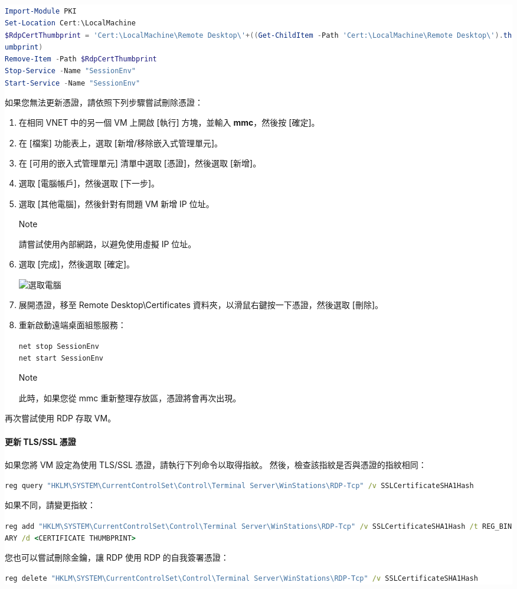 ```powershell
Import-Module PKI
Set-Location Cert:\LocalMachine
$RdpCertThumbprint = 'Cert:\LocalMachine\Remote Desktop\'+((Get-ChildItem -Path 'Cert:\LocalMachine\Remote Desktop\').thumbprint)
Remove-Item -Path $RdpCertThumbprint
Stop-Service -Name "SessionEnv"
Start-Service -Name "SessionEnv"
```

如果您無法更新憑證，請依照下列步驟嘗試刪除憑證：

1. 在相同 VNET 中的另一個 VM 上開啟 [執行] 方塊，並輸入 **mmc**，然後按 [確定]。 

2. 在 [檔案] 功能表上，選取 [新增/移除嵌入式管理單元]。

3. 在 [可用的嵌入式管理單元] 清單中選取 [憑證]，然後選取 [新增]。

4. 選取 [電腦帳戶]，然後選取 [下一步]。

5. 選取 [其他電腦]，然後針對有問題 VM 新增 IP 位址。
   >[!Note]
   >請嘗試使用內部網路，以避免使用虛擬 IP 位址。

6. 選取 [完成]，然後選取 [確定]。

   ![選取電腦](./media/event-id-troubleshoot-vm-rdp-connecton/select-computer.png)

7. 展開憑證，移至 Remote Desktop\Certificates 資料夾，以滑鼠右鍵按一下憑證，然後選取 [刪除]。

8. 重新啟動遠端桌面組態服務：

   ```cmd
   net stop SessionEnv
   net start SessionEnv
   ```

   >[!Note]
   >此時，如果您從 mmc 重新整理存放區，憑證將會再次出現。 

再次嘗試使用 RDP 存取 VM。

#### <a name="update-tlsssl-certificate"></a>更新 TLS/SSL 憑證

如果您將 VM 設定為使用 TLS/SSL 憑證，請執行下列命令以取得指紋。 然後，檢查該指紋是否與憑證的指紋相同：

```cmd
reg query "HKLM\SYSTEM\CurrentControlSet\Control\Terminal Server\WinStations\RDP-Tcp" /v SSLCertificateSHA1Hash
```

如果不同，請變更指紋：

```cmd
reg add "HKLM\SYSTEM\CurrentControlSet\Control\Terminal Server\WinStations\RDP-Tcp" /v SSLCertificateSHA1Hash /t REG_BINARY /d <CERTIFICATE THUMBPRINT>
```

您也可以嘗試刪除金鑰，讓 RDP 使用 RDP 的自我簽署憑證：

```cmd
reg delete "HKLM\SYSTEM\CurrentControlSet\Control\Terminal Server\WinStations\RDP-Tcp" /v SSLCertificateSHA1Hash
```
